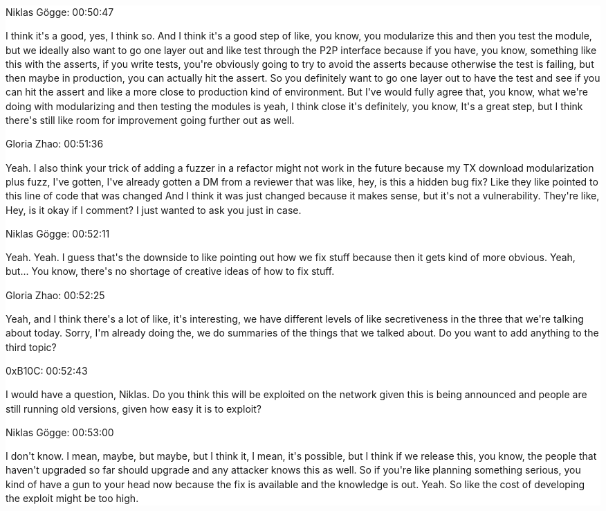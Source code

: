 Niklas Gögge: 00:50:47

I think it's a good, yes, I think so.
And I think it's a good step of like, you know, you modularize this and then you test the module, but we ideally also want to go one layer out and like test through the P2P interface because if you have, you know, something like this with the asserts, if you write tests, you're obviously going to try to avoid the asserts because otherwise the test is failing, but then maybe in production, you can actually hit the assert.
So you definitely want to go one layer out to have the test and see if you can hit the assert and like a more close to production kind of environment.
But I've would fully agree that, you know, what we're doing with modularizing and then testing the modules is yeah, I think close it's definitely, you know, It's a great step, but I think there's still like room for improvement going further out as well.

Gloria Zhao: 00:51:36

Yeah.
I also think your trick of adding a fuzzer in a refactor might not work in the future because my TX download modularization plus fuzz, I've gotten, I've already gotten a DM from a reviewer that was like, hey, is this a hidden bug fix?
Like they like pointed to this line of code that was changed And I think it was just changed because it makes sense, but it's not a vulnerability.
They're like, Hey, is it okay if I comment?
I just wanted to ask you just in case.

Niklas Gögge: 00:52:11

Yeah.
Yeah.
I guess that's the downside to like pointing out how we fix stuff because then it gets kind of more obvious.
Yeah, but...
You know, there's no shortage of creative ideas of how to fix stuff.

Gloria Zhao: 00:52:25

Yeah, and I think there's a lot of like, it's interesting, we have different levels of like secretiveness in the three that we're talking about today.
Sorry, I'm already doing the, we do summaries of the things that we talked about.
Do you want to add anything to the third topic?

0xB10C: 00:52:43

I would have a question, Niklas.
Do you think this will be exploited on the network given this is being announced and people are still running old versions, given how easy it is to exploit?

Niklas Gögge: 00:53:00

I don't know.
I mean, maybe, but maybe, but I think it, I mean, it's possible, but I think if we release this, you know, the people that haven't upgraded so far should upgrade and any attacker knows this as well.
So if you're like planning something serious, you kind of have a gun to your head now because the fix is available and the knowledge is out.
Yeah.
So like the cost of developing the exploit might be too high.

